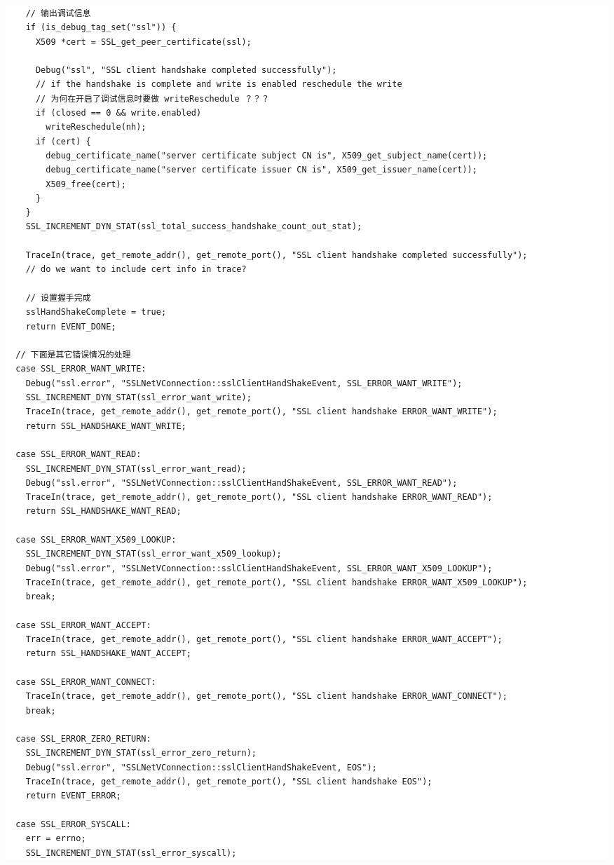 ```
    // 输出调试信息
    if (is_debug_tag_set("ssl")) {
      X509 *cert = SSL_get_peer_certificate(ssl);

      Debug("ssl", "SSL client handshake completed successfully");
      // if the handshake is complete and write is enabled reschedule the write
      // 为何在开启了调试信息时要做 writeReschedule ？？？
      if (closed == 0 && write.enabled)
        writeReschedule(nh);
      if (cert) {
        debug_certificate_name("server certificate subject CN is", X509_get_subject_name(cert));
        debug_certificate_name("server certificate issuer CN is", X509_get_issuer_name(cert));
        X509_free(cert);
      }
    }
    SSL_INCREMENT_DYN_STAT(ssl_total_success_handshake_count_out_stat);

    TraceIn(trace, get_remote_addr(), get_remote_port(), "SSL client handshake completed successfully");
    // do we want to include cert info in trace?

    // 设置握手完成
    sslHandShakeComplete = true;
    return EVENT_DONE;

  // 下面是其它错误情况的处理
  case SSL_ERROR_WANT_WRITE:
    Debug("ssl.error", "SSLNetVConnection::sslClientHandShakeEvent, SSL_ERROR_WANT_WRITE");
    SSL_INCREMENT_DYN_STAT(ssl_error_want_write);
    TraceIn(trace, get_remote_addr(), get_remote_port(), "SSL client handshake ERROR_WANT_WRITE");
    return SSL_HANDSHAKE_WANT_WRITE;

  case SSL_ERROR_WANT_READ:
    SSL_INCREMENT_DYN_STAT(ssl_error_want_read);
    Debug("ssl.error", "SSLNetVConnection::sslClientHandShakeEvent, SSL_ERROR_WANT_READ");
    TraceIn(trace, get_remote_addr(), get_remote_port(), "SSL client handshake ERROR_WANT_READ");
    return SSL_HANDSHAKE_WANT_READ;

  case SSL_ERROR_WANT_X509_LOOKUP:
    SSL_INCREMENT_DYN_STAT(ssl_error_want_x509_lookup);
    Debug("ssl.error", "SSLNetVConnection::sslClientHandShakeEvent, SSL_ERROR_WANT_X509_LOOKUP");
    TraceIn(trace, get_remote_addr(), get_remote_port(), "SSL client handshake ERROR_WANT_X509_LOOKUP");
    break;

  case SSL_ERROR_WANT_ACCEPT:
    TraceIn(trace, get_remote_addr(), get_remote_port(), "SSL client handshake ERROR_WANT_ACCEPT");
    return SSL_HANDSHAKE_WANT_ACCEPT;

  case SSL_ERROR_WANT_CONNECT:
    TraceIn(trace, get_remote_addr(), get_remote_port(), "SSL client handshake ERROR_WANT_CONNECT");
    break;

  case SSL_ERROR_ZERO_RETURN:
    SSL_INCREMENT_DYN_STAT(ssl_error_zero_return);
    Debug("ssl.error", "SSLNetVConnection::sslClientHandShakeEvent, EOS");
    TraceIn(trace, get_remote_addr(), get_remote_port(), "SSL client handshake EOS");
    return EVENT_ERROR;

  case SSL_ERROR_SYSCALL:
    err = errno;
    SSL_INCREMENT_DYN_STAT(ssl_error_syscall);
```
